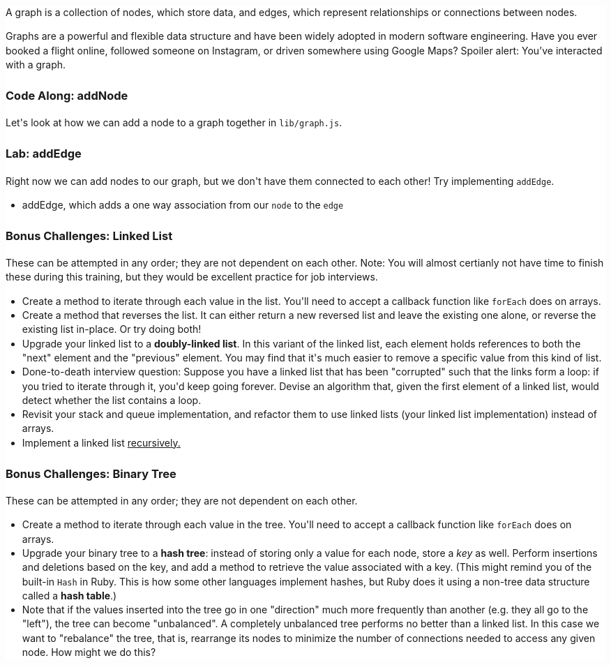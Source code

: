 A graph is a collection of nodes, which store data, and edges, which represent
relationships or connections between nodes.

Graphs are a powerful and flexible data structure and have been widely adopted
in modern software engineering. Have you ever booked a flight online, followed
someone on Instagram, or driven somewhere using Google Maps? Spoiler alert:
You’ve interacted with a graph.

### Code Along: addNode

Let's look at how we can add a node to a graph together in `lib/graph.js`.

### Lab: addEdge

Right now we can add nodes to our graph, but we don't have them connected to
each other! Try implementing `addEdge`.

- addEdge, which adds a one way association from our `node` to the `edge`

### Bonus Challenges: Linked List

These can be attempted in any order; they are not dependent on each other. Note:
You will almost certianly not have time to finish these during this training,
but they would be excellent practice for job interviews.

- Create a method to iterate through each value in the list. You'll need to
    accept a callback function like `forEach` does on arrays.
- Create a method that reverses the list. It can either return a new reversed
    list and leave the existing one alone, or reverse the existing list
    in-place. Or try doing both!
- Upgrade your linked list to a **doubly-linked list**. In this variant of the
    linked list, each element holds references to both the "next" element and
    the "previous" element. You may find that it's much easier to remove a
    specific value from this kind of list.
- Done-to-death interview question: Suppose you have a linked list that has
    been "corrupted" such that the links form a loop: if you tried to iterate
    through it, you'd keep going forever. Devise an algorithm that, given the
    first element of a linked list, would detect whether the list contains a
    loop.
- Revisit your stack and queue implementation, and refactor them to use linked
    lists (your linked list implementation) instead of arrays.
- Implement a linked list [recursively.](https://www.cs.utah.edu/~germain/PPS/Topics/recursion.html)

### Bonus Challenges: Binary Tree

These can be attempted in any order; they are not dependent on each other.

- Create a method to iterate through each value in the tree. You'll need to
    accept a callback function like `forEach` does on arrays.
- Upgrade your binary tree to a **hash tree**: instead of storing only a value
    for each node, store a *key* as well. Perform insertions and deletions based
    on the key, and add a method to retrieve the value associated with a key.
    (This might remind you of the built-in `Hash` in Ruby. This is how
    some other languages implement hashes, but Ruby does it using a non-tree
    data structure called a **hash table**.)
- Note that if the values inserted into the tree go in one "direction" much
    more frequently than another (e.g. they all go to the "left"), the tree can
    become "unbalanced". A completely unbalanced tree performs no better than a
    linked list. In this case we want to "rebalance" the tree, that is,
    rearrange its nodes to minimize the number of connections needed to access
    any given node. How might we do this?
